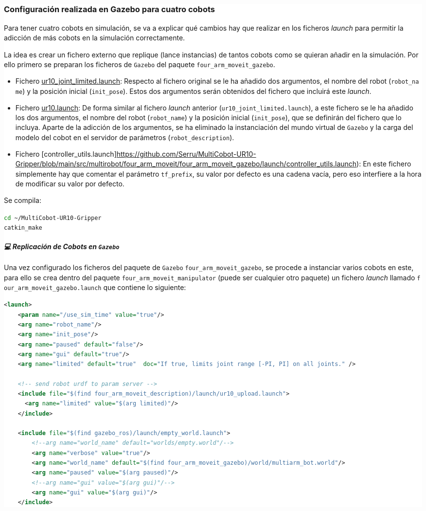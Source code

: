 <a name="modificaciones1">
  <h3>
Configuración realizada en Gazebo para cuatro cobots
  </h3>
</a>

Para tener cuatro cobots en simulación, se va a explicar qué cambios hay que realizar en los ficheros *launch* para permitir la adicción de más cobots en la simulación correctamente.

La idea es crear un fichero externo que replique (lance instancias) de tantos cobots como se quieran añadir en la simulación. Por ello primero se preparan los ficheros de `Gazebo` del paquete `four_arm_moveit_gazebo`.

- Fichero [ur10_joint_limited.launch](https://github.com/Serru/MultiCobot-UR10-Gripper/blob/main/src/multirobot/four_arm_moveit/four_arm_moveit_gazebo/launch/ur10_joint_limited.launch): Respecto al fichero original se le ha añadido dos argumentos, el nombre del robot (`robot_name`) y la posición inicial (`init_pose`). Estos dos argumentos serán obtenidos del fichero que incluirá este *launch*.

- Fichero [ur10.launch](https://github.com/Serru/MultiCobot-UR10-Gripper/blob/main/src/multirobot/four_arm_moveit/four_arm_moveit_gazebo/launch/ur10.launch): De forma similar al fichero *launch* anterior (`ur10_joint_limited.launch`), a este fichero se le ha añadido los dos argumentos, el nombre del robot (`robot_name`) y la posición inicial (`init_pose`), que se definirán del fichero que lo incluya. Aparte de la adicción de los argumentos, se ha eliminado la instanciación del mundo virtual de `Gazebo` y la carga del modelo del cobot en el servidor de parámetros (`robot_description`).

- Fichero [controller_utils.launch]https://github.com/Serru/MultiCobot-UR10-Gripper/blob/main/src/multirobot/four_arm_moveit/four_arm_moveit_gazebo/launch/controller_utils.launch): En este fichero simplemente hay que comentar el parámetro `tf_prefix`, su valor por defecto es una cadena vacía, pero eso interfiere a la hora de modificar su valor por defecto.

Se compila:
```bash
cd ~/MultiCobot-UR10-Gripper
catkin_make
```


##### :computer: Replicación de Cobots en `Gazebo`

Una vez configurado los ficheros del paquete de `Gazebo` `four_arm_moveit_gazebo`, se procede a instanciar varios cobots en este, para ello se crea dentro del paquete `four_arm_moveit_manipulator` (puede ser cualquier otro paquete) un fichero *launch* llamado `four_arm_moveit_gazebo.launch` que contiene lo siguiente:

```xml
<launch>
    <param name="/use_sim_time" value="true"/>
    <arg name="robot_name"/>
    <arg name="init_pose"/>
    <arg name="paused" default="false"/>
    <arg name="gui" default="true"/>
    <arg name="limited" default="true"  doc="If true, limits joint range [-PI, PI] on all joints." />

    <!-- send robot urdf to param server -->
    <include file="$(find four_arm_moveit_description)/launch/ur10_upload.launch">
      <arg name="limited" value="$(arg limited)"/>
    </include>

    <include file="$(find gazebo_ros)/launch/empty_world.launch">
        <!--arg name="world_name" default="worlds/empty.world"/-->
        <arg name="verbose" value="true"/>
        <arg name="world_name" default="$(find four_arm_moveit_gazebo)/world/multiarm_bot.world"/>
        <arg name="paused" value="$(arg paused)"/>
        <!--arg name="gui" value="$(arg gui)"/-->
        <arg name="gui" value="$(arg gui)"/>
    </include>

```